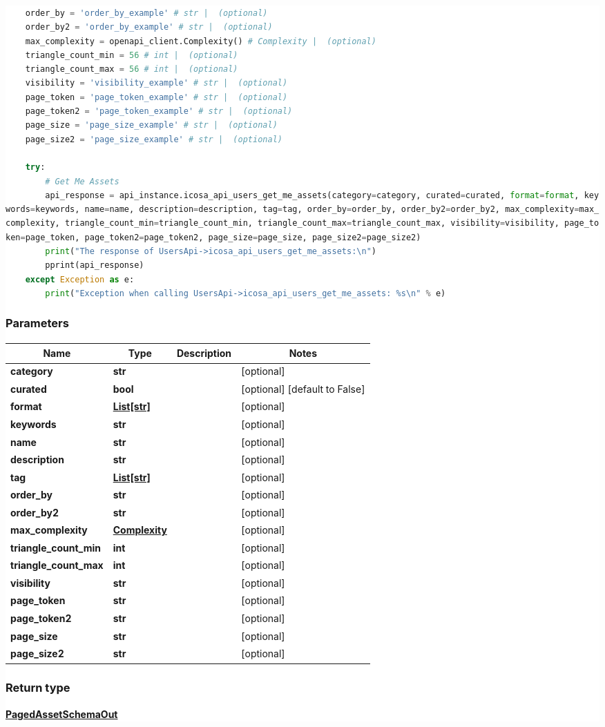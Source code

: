 ```python
    order_by = 'order_by_example' # str |  (optional)
    order_by2 = 'order_by_example' # str |  (optional)
    max_complexity = openapi_client.Complexity() # Complexity |  (optional)
    triangle_count_min = 56 # int |  (optional)
    triangle_count_max = 56 # int |  (optional)
    visibility = 'visibility_example' # str |  (optional)
    page_token = 'page_token_example' # str |  (optional)
    page_token2 = 'page_token_example' # str |  (optional)
    page_size = 'page_size_example' # str |  (optional)
    page_size2 = 'page_size_example' # str |  (optional)

    try:
        # Get Me Assets
        api_response = api_instance.icosa_api_users_get_me_assets(category=category, curated=curated, format=format, keywords=keywords, name=name, description=description, tag=tag, order_by=order_by, order_by2=order_by2, max_complexity=max_complexity, triangle_count_min=triangle_count_min, triangle_count_max=triangle_count_max, visibility=visibility, page_token=page_token, page_token2=page_token2, page_size=page_size, page_size2=page_size2)
        print("The response of UsersApi->icosa_api_users_get_me_assets:\n")
        pprint(api_response)
    except Exception as e:
        print("Exception when calling UsersApi->icosa_api_users_get_me_assets: %s\n" % e)
```



### Parameters


Name | Type | Description  | Notes
------------- | ------------- | ------------- | -------------
 **category** | **str**|  | [optional] 
 **curated** | **bool**|  | [optional] [default to False]
 **format** | [**List[str]**](str.md)|  | [optional] 
 **keywords** | **str**|  | [optional] 
 **name** | **str**|  | [optional] 
 **description** | **str**|  | [optional] 
 **tag** | [**List[str]**](str.md)|  | [optional] 
 **order_by** | **str**|  | [optional] 
 **order_by2** | **str**|  | [optional] 
 **max_complexity** | [**Complexity**](.md)|  | [optional] 
 **triangle_count_min** | **int**|  | [optional] 
 **triangle_count_max** | **int**|  | [optional] 
 **visibility** | **str**|  | [optional] 
 **page_token** | **str**|  | [optional] 
 **page_token2** | **str**|  | [optional] 
 **page_size** | **str**|  | [optional] 
 **page_size2** | **str**|  | [optional] 

### Return type

[**PagedAssetSchemaOut**](PagedAssetSchemaOut.md)
